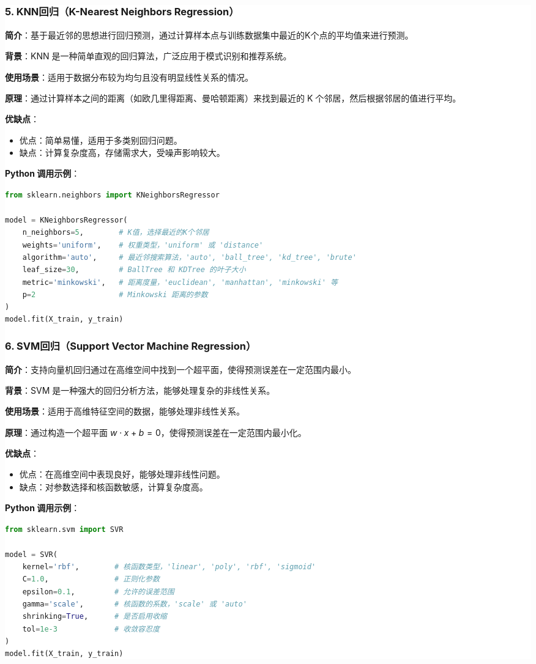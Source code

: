 ### 5. KNN回归（K-Nearest Neighbors Regression）
**简介**：基于最近邻的思想进行回归预测，通过计算样本点与训练数据集中最近的K个点的平均值来进行预测。

**背景**：KNN 是一种简单直观的回归算法，广泛应用于模式识别和推荐系统。

**使用场景**：适用于数据分布较为均匀且没有明显线性关系的情况。

**原理**：通过计算样本之间的距离（如欧几里得距离、曼哈顿距离）来找到最近的 K 个邻居，然后根据邻居的值进行平均。

**优缺点**：
- 优点：简单易懂，适用于多类别回归问题。
- 缺点：计算复杂度高，存储需求大，受噪声影响较大。

**Python 调用示例**：
```python
from sklearn.neighbors import KNeighborsRegressor

model = KNeighborsRegressor(
    n_neighbors=5,        # K值，选择最近的K个邻居
    weights='uniform',    # 权重类型，'uniform' 或 'distance'
    algorithm='auto',     # 最近邻搜索算法，'auto', 'ball_tree', 'kd_tree', 'brute'
    leaf_size=30,         # BallTree 和 KDTree 的叶子大小
    metric='minkowski',   # 距离度量，'euclidean', 'manhattan', 'minkowski' 等
    p=2                   # Minkowski 距离的参数
)
model.fit(X_train, y_train)
```

### 6. SVM回归（Support Vector Machine Regression）
**简介**：支持向量机回归通过在高维空间中找到一个超平面，使得预测误差在一定范围内最小。

**背景**：SVM 是一种强大的回归分析方法，能够处理复杂的非线性关系。

**使用场景**：适用于高维特征空间的数据，能够处理非线性关系。

**原理**：通过构造一个超平面 $w \cdot x + b = 0$，使得预测误差在一定范围内最小化。

**优缺点**：
- 优点：在高维空间中表现良好，能够处理非线性问题。
- 缺点：对参数选择和核函数敏感，计算复杂度高。

**Python 调用示例**：
```python
from sklearn.svm import SVR

model = SVR(
    kernel='rbf',        # 核函数类型，'linear', 'poly', 'rbf', 'sigmoid'
    C=1.0,               # 正则化参数
    epsilon=0.1,         # 允许的误差范围
    gamma='scale',       # 核函数的系数，'scale' 或 'auto'
    shrinking=True,      # 是否启用收缩
    tol=1e-3             # 收敛容忍度
)
model.fit(X_train, y_train)
```

